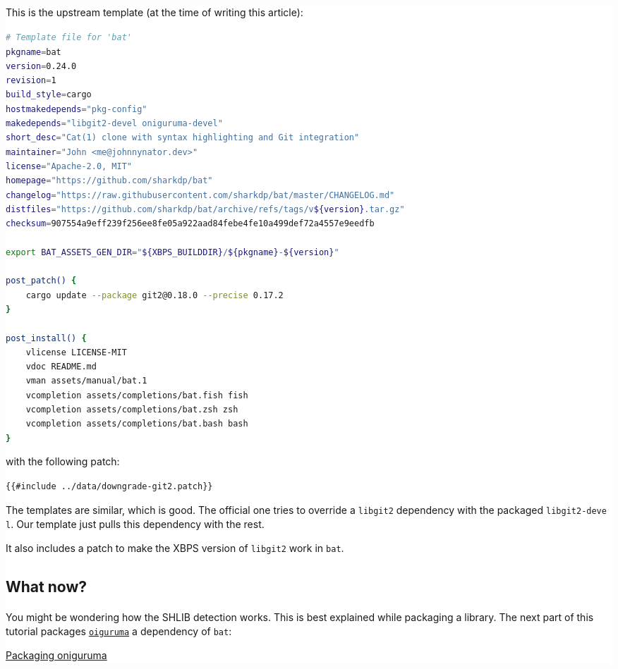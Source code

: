 This is the upstream template (at the time of writing this article):
```bash
# Template file for 'bat'
pkgname=bat
version=0.24.0
revision=1
build_style=cargo
hostmakedepends="pkg-config"
makedepends="libgit2-devel oniguruma-devel"
short_desc="Cat(1) clone with syntax highlighting and Git integration"
maintainer="John <me@johnnynator.dev>"
license="Apache-2.0, MIT"
homepage="https://github.com/sharkdp/bat"
changelog="https://raw.githubusercontent.com/sharkdp/bat/master/CHANGELOG.md"
distfiles="https://github.com/sharkdp/bat/archive/refs/tags/v${version}.tar.gz"
checksum=907554a9eff239f256ee8fe05a922aad84febe4fe10a499def72a4557e9eedfb

export BAT_ASSETS_GEN_DIR="${XBPS_BUILDDIR}/${pkgname}-${version}"

post_patch() {
	cargo update --package git2@0.18.0 --precise 0.17.2
}

post_install() {
	vlicense LICENSE-MIT
	vdoc README.md
	vman assets/manual/bat.1
	vcompletion assets/completions/bat.fish fish
	vcompletion assets/completions/bat.zsh zsh
	vcompletion assets/completions/bat.bash bash
}
```

with the following patch:
```patch
{{#include ../data/downgrade-git2.patch}}
```

The templates are similar, which is good. The official one tries to override a
`libgit2` dependency with the packaged `libgit2-devel`. Our template just pulls
this dependency with the rest.

It also includes a patch to make the XBPS version of `libgit2` work in `bat`.

## What now?
You might be wondering how the SHLIB detection works. This is best explained
while packaging a library. The next part of this tutorial packages
[`oiguruma`](https://github.com/kkos/oniguruma) a dependency of `bat`:

[Packaging oniguruma](packaging-oniguruma.md)

[^1]: This is a `bat` specific thing. Other projects might have their data files
      in the repository without need of generation. The packaging process is the
      same, you just `vman` or `vcompletion` the files.
[^2]: This pull request was made by
      [tranzystorekk](https://github.com/tranzystorekk), a Void Linux
      contributor at the time of writing this tutorial. It's nice to see a
      fellow Voider improving the projects they're packaging. You should take
      inspiration from this if you have the know how (and if upstream needs
      fixing).
